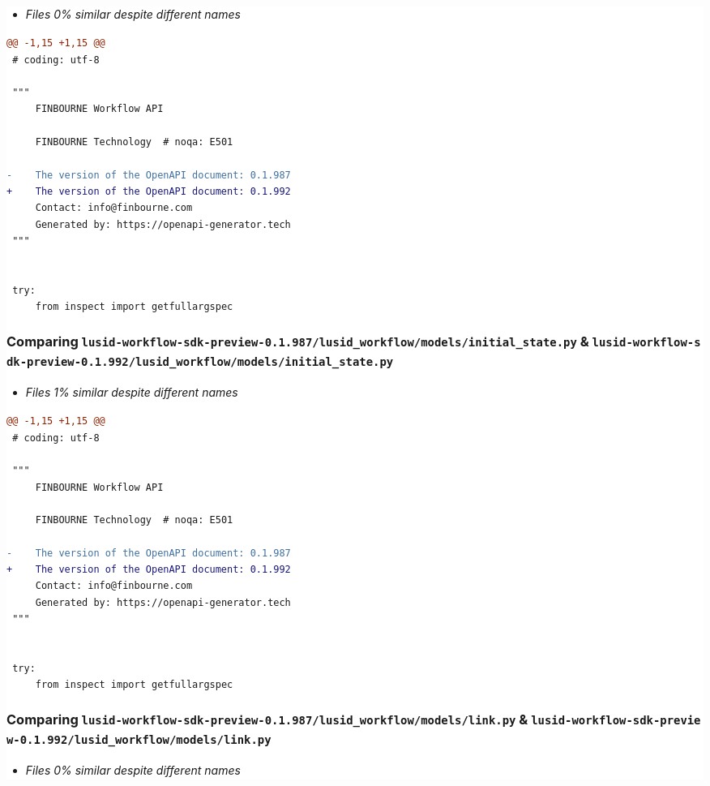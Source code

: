  * *Files 0% similar despite different names*

```diff
@@ -1,15 +1,15 @@
 # coding: utf-8
 
 """
     FINBOURNE Workflow API
 
     FINBOURNE Technology  # noqa: E501
 
-    The version of the OpenAPI document: 0.1.987
+    The version of the OpenAPI document: 0.1.992
     Contact: info@finbourne.com
     Generated by: https://openapi-generator.tech
 """
 
 
 try:
     from inspect import getfullargspec
```

### Comparing `lusid-workflow-sdk-preview-0.1.987/lusid_workflow/models/initial_state.py` & `lusid-workflow-sdk-preview-0.1.992/lusid_workflow/models/initial_state.py`

 * *Files 1% similar despite different names*

```diff
@@ -1,15 +1,15 @@
 # coding: utf-8
 
 """
     FINBOURNE Workflow API
 
     FINBOURNE Technology  # noqa: E501
 
-    The version of the OpenAPI document: 0.1.987
+    The version of the OpenAPI document: 0.1.992
     Contact: info@finbourne.com
     Generated by: https://openapi-generator.tech
 """
 
 
 try:
     from inspect import getfullargspec
```

### Comparing `lusid-workflow-sdk-preview-0.1.987/lusid_workflow/models/link.py` & `lusid-workflow-sdk-preview-0.1.992/lusid_workflow/models/link.py`

 * *Files 0% similar despite different names*

